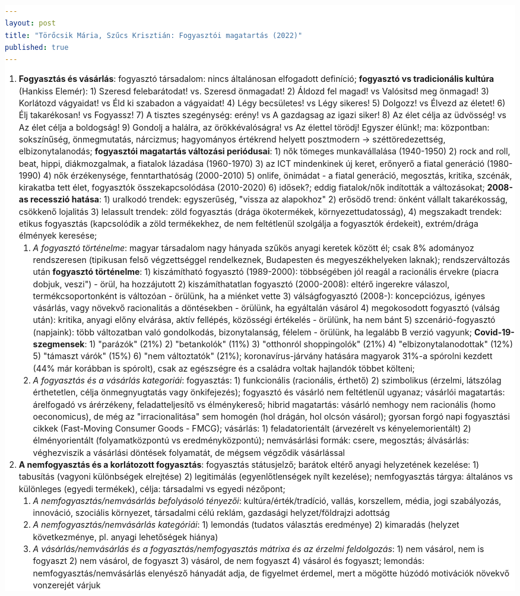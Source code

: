 ```yaml
---
layout: post
title: "Törőcsik Mária, Szűcs Krisztián: Fogyasztói magatartás (2022)"
published: true
---
```


1. **Fogyasztás és vásárlás**: fogyasztó társadalom: nincs általánosan elfogadott definíció; **fogyasztó vs tradicionális kultúra** (Hankiss Elemér): 1) Szeresd felebarátodat! vs. Szeresd önmagadat! 2) Áldozd fel magad! vs Valósitsd meg önmagad! 3) Korlátozd vágyaidat! vs Éld ki szabadon a vágyaidat! 4) Légy becsületes! vs Légy sikeres! 5) Dolgozz! vs Élvezd az életet! 6) Élj takarékosan! vs Fogyassz! 7) A tisztes szegénység: erény! vs A gazdagsag az igazi siker! 8) Az élet célja az üdvösség! vs Az élet célja a boldogság! 9) Gondolj a halálra, az örökkévalóságra! vs Az élettel törödj! Egyszer élünk!; ma: központban: sokszínűség, önmegmutatás, nárcizmus; hagyományos értékrend helyett posztmodern -> széttöredezettség, elbizonytalanodás; **fogyasztói magatartás változási periódusai**: 1) nők tömeges munkavállalása (1940-1950) 2) rock and roll, beat, hippi, diákmozgalmak, a fiatalok lázadása (1960-1970) 3) az ICT mindenkinek új keret, erőnyerő a fiatal generáció (1980-1990) 4) nők érzékenysége, fenntarthatóság (2000-2010) 5) onlife, önimádat - a fiatal generáció, megosztás, kritika, szcénák, kirakatba tett élet, fogyasztók összekapcsolódása (2010-2020) 6) idősek?; eddig fiatalok/nők indították a változásokat; **2008-as recesszió hatása**: 1) uralkodó trendek: egyszerűség, "vissza az alapokhoz" 2) erősödő trend: önként vállalt takarékosság, csökkenő lojalitás 3) lelassult trendek: zöld fogyasztás (drága ökotermékek, környezettudatosság), 4) megszakadt trendek: etikus fogyasztás (kapcsolódik a zöld termékekhez, de nem feltétlenül szolgálja a fogyasztók érdekeit), extrém/drága élmények keresése;
    1. *A fogyasztó történelme*: magyar társadalom nagy hányada szűkös anyagi keretek között él; csak 8% adományoz rendszeresen (tipikusan felső végzettséggel rendelkeznek, Budapesten és megyeszékhelyeken laknak); rendszerváltozás után **fogyasztó történelme**: 1) kiszámítható fogyasztó (1989-2000): többségében jól reagál a racionális érvekre (piacra dobjuk, veszi") - örül, ha hozzájutott 2) kiszámíthatatlan fogyasztó (2000-2008): eltérő ingerekre válaszol, termékcsoportonként is változóan - örülünk, ha a miénket vette 3) válságfogyasztó (2008-): koncepciózus, igényes vásárlás, vagy növekvő racionalitás a döntésekben - örülünk, ha egyáltalán vásárol 4) megokosodott fogyasztó (válság után): kritika, anyagi előny elvárása, aktív fellépés, közösségi értékelés - örülünk, ha nem bánt 5) szcenárió-fogyasztó (napjaink): több változatban való gondolkodás, bizonytalanság, félelem - örülünk, ha legalább B verzió vagyunk; **Covid-19-szegmensek**: 1) "parázók" (21%) 2) "betankolók" (11%) 3) "otthonról shoppingolók" (21%) 4) "elbizonytalanodottak" (12%) 5) "támaszt várók" (15%) 6) "nem változtatók" (21%); koronavírus-járvány hatására magyarok 31%-a spórolni kezdett (44% már korábban is spórolt), csak az egészségre és a családra voltak hajlandók többet költeni;
    2. *A fogyasztás és a vásárlás kategoriái*: fogyasztás: 1) funkcionális (racionális, érthető) 2) szimbolikus (érzelmi, látszólag érthetetlen, célja önmegnyugtatás vagy önkifejezés); fogyasztó és vásárló nem feltétlenül ugyanaz; vásárlói magatartás: árelfogadó vs árérzékeny, feladatteljesítő vs élménykereső; hibrid magatartás: vásárló nemhogy nem racionális (homo oeconomicus), de még az "irracionalitása" sem homogén (hol drágán, hol olcsón vásárol); gyorsan forgó napi fogyasztási cikkek (Fast-Moving Consumer Goods - FMCG); vásárlás: 1) feladatorientált (árvezérelt vs kényelemorientált) 2) élményorientált (folyamatközpontú vs eredményközpontú); nemvásárlási formák: csere, megosztás; álvásárlás: véghezviszik a vásárlási döntések folyamatát, de mégsem végződik vásárlással
2. **A nemfogyasztás és a korlátozott fogyasztás**: fogyasztás státusjelző; barátok eltérő anyagi helyzetének kezelése: 1) tabusítás (vagyoni különbségek elrejtése) 2) legitimálás (egyenlőtlenségek nyílt kezelése); nemfogyasztás tárgya: általános vs különleges (egyedi termékek), célja: társadalmi vs egyedi nézőpont;
    1. *A nemfogyasztás/nemvásárlás befolyásoló tényezői*: kultúra/érték/tradíció, vallás, korszellem, média, jogi szabályozás, innováció, szociális környezet, társadalmi célú reklám, gazdasági helyzet/földrajzi adottság
    2. *A nemfogyasztás/nemvásárlás kategóriái*: 1) lemondás (tudatos választás eredménye) 2) kimaradás (helyzet következménye, pl. anyagi lehetőségek hiánya)
    3. *A vásárlás/nemvásárlás és a fogyasztás/nemfogyasztás mátrixa és az érzelmi feldolgozás*: 1) nem vásárol, nem is fogyaszt 2) nem vásárol, de fogyaszt 3) vásárol, de nem fogyaszt 4) vásárol és fogyaszt; lemondás: nemfogyasztás/nemvásárlás elenyésző hányadát adja, de figyelmet érdemel, mert a mögötte húzódó motivációk növekvő vonzerejét várjuk